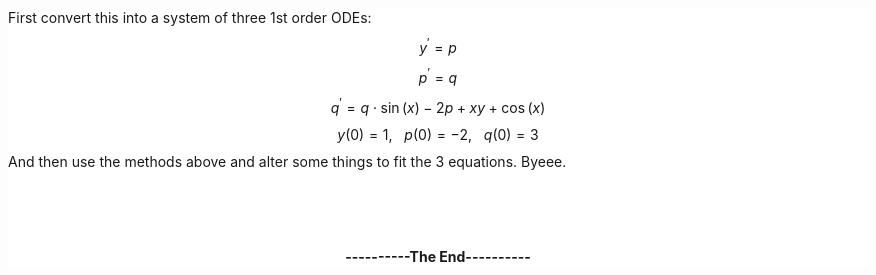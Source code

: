 First convert this into a system of three 1st order ODEs:
$$ y^′ = p$$
$$ p^′ = q$$
$$ q^′ = q\cdot \sin(x) - 2p +xy + \cos(x)$$
$$ y(0) = 1,\ \ \  p(0) = −2, \ \ \   q(0) = 3$$
And then use the methods above and alter some things to fit the 3 equations. Byeee.


<br>

<br>

<h4> <p style="text-align: center;">----------The End----------</p> <h4>
